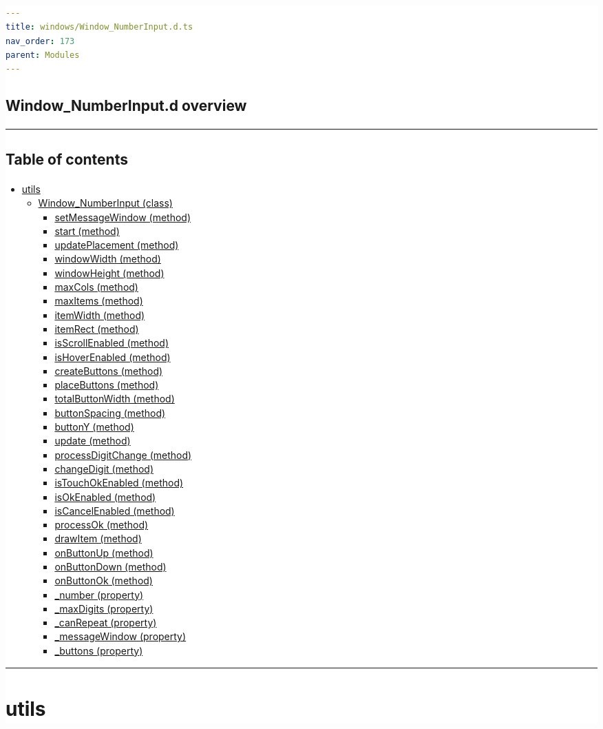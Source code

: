 ```yaml
---
title: windows/Window_NumberInput.d.ts
nav_order: 173
parent: Modules
---
```


## Window_NumberInput.d overview

---

<h2 class="text-delta">Table of contents</h2>

- [utils](#utils)
  - [Window_NumberInput (class)](#window_numberinput-class)
    - [setMessageWindow (method)](#setmessagewindow-method)
    - [start (method)](#start-method)
    - [updatePlacement (method)](#updateplacement-method)
    - [windowWidth (method)](#windowwidth-method)
    - [windowHeight (method)](#windowheight-method)
    - [maxCols (method)](#maxcols-method)
    - [maxItems (method)](#maxitems-method)
    - [itemWidth (method)](#itemwidth-method)
    - [itemRect (method)](#itemrect-method)
    - [isScrollEnabled (method)](#isscrollenabled-method)
    - [isHoverEnabled (method)](#ishoverenabled-method)
    - [createButtons (method)](#createbuttons-method)
    - [placeButtons (method)](#placebuttons-method)
    - [totalButtonWidth (method)](#totalbuttonwidth-method)
    - [buttonSpacing (method)](#buttonspacing-method)
    - [buttonY (method)](#buttony-method)
    - [update (method)](#update-method)
    - [processDigitChange (method)](#processdigitchange-method)
    - [changeDigit (method)](#changedigit-method)
    - [isTouchOkEnabled (method)](#istouchokenabled-method)
    - [isOkEnabled (method)](#isokenabled-method)
    - [isCancelEnabled (method)](#iscancelenabled-method)
    - [processOk (method)](#processok-method)
    - [drawItem (method)](#drawitem-method)
    - [onButtonUp (method)](#onbuttonup-method)
    - [onButtonDown (method)](#onbuttondown-method)
    - [onButtonOk (method)](#onbuttonok-method)
    - [\_number (property)](#_number-property)
    - [\_maxDigits (property)](#_maxdigits-property)
    - [\_canRepeat (property)](#_canrepeat-property)
    - [\_messageWindow (property)](#_messagewindow-property)
    - [\_buttons (property)](#_buttons-property)

---

# utils
